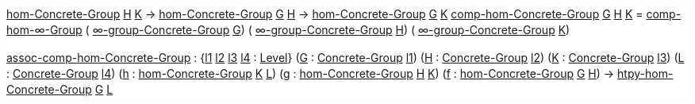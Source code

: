   <a id="10680" href="groups.concrete-groups.html#6982" class="Function">hom-Concrete-Group</a> <a id="10699" href="groups.concrete-groups.html#10629" class="Bound">H</a> <a id="10701" href="groups.concrete-groups.html#10653" class="Bound">K</a> <a id="10703" class="Symbol">→</a> <a id="10705" href="groups.concrete-groups.html#6982" class="Function">hom-Concrete-Group</a> <a id="10724" href="groups.concrete-groups.html#10605" class="Bound">G</a> <a id="10726" href="groups.concrete-groups.html#10629" class="Bound">H</a> <a id="10728" class="Symbol">→</a> <a id="10730" href="groups.concrete-groups.html#6982" class="Function">hom-Concrete-Group</a> <a id="10749" href="groups.concrete-groups.html#10605" class="Bound">G</a> <a id="10751" href="groups.concrete-groups.html#10653" class="Bound">K</a>
<a id="10753" href="groups.concrete-groups.html#10557" class="Function">comp-hom-Concrete-Group</a> <a id="10777" href="groups.concrete-groups.html#10777" class="Bound">G</a> <a id="10779" href="groups.concrete-groups.html#10779" class="Bound">H</a> <a id="10781" href="groups.concrete-groups.html#10781" class="Bound">K</a> <a id="10783" class="Symbol">=</a>
  <a id="10787" href="groups.higher-groups.html#7086" class="Function">comp-hom-∞-Group</a>
    <a id="10808" class="Symbol">(</a> <a id="10810" href="groups.concrete-groups.html#2142" class="Function">∞-group-Concrete-Group</a> <a id="10833" href="groups.concrete-groups.html#10777" class="Bound">G</a><a id="10834" class="Symbol">)</a>
    <a id="10840" class="Symbol">(</a> <a id="10842" href="groups.concrete-groups.html#2142" class="Function">∞-group-Concrete-Group</a> <a id="10865" href="groups.concrete-groups.html#10779" class="Bound">H</a><a id="10866" class="Symbol">)</a>
    <a id="10872" class="Symbol">(</a> <a id="10874" href="groups.concrete-groups.html#2142" class="Function">∞-group-Concrete-Group</a> <a id="10897" href="groups.concrete-groups.html#10781" class="Bound">K</a><a id="10898" class="Symbol">)</a>

<a id="assoc-comp-hom-Concrete-Group"></a><a id="10901" href="groups.concrete-groups.html#10901" class="Function">assoc-comp-hom-Concrete-Group</a> <a id="10931" class="Symbol">:</a> <a id="10933" class="Symbol">{</a><a id="10934" href="groups.concrete-groups.html#10934" class="Bound">l1</a> <a id="10937" href="groups.concrete-groups.html#10937" class="Bound">l2</a> <a id="10940" href="groups.concrete-groups.html#10940" class="Bound">l3</a> <a id="10943" href="groups.concrete-groups.html#10943" class="Bound">l4</a> <a id="10946" class="Symbol">:</a> <a id="10948" href="Agda.Primitive.html#597" class="Postulate">Level</a><a id="10953" class="Symbol">}</a>
  <a id="10957" class="Symbol">(</a><a id="10958" href="groups.concrete-groups.html#10958" class="Bound">G</a> <a id="10960" class="Symbol">:</a> <a id="10962" href="groups.concrete-groups.html#1976" class="Function">Concrete-Group</a> <a id="10977" href="groups.concrete-groups.html#10934" class="Bound">l1</a><a id="10979" class="Symbol">)</a> <a id="10981" class="Symbol">(</a><a id="10982" href="groups.concrete-groups.html#10982" class="Bound">H</a> <a id="10984" class="Symbol">:</a> <a id="10986" href="groups.concrete-groups.html#1976" class="Function">Concrete-Group</a> <a id="11001" href="groups.concrete-groups.html#10937" class="Bound">l2</a><a id="11003" class="Symbol">)</a>
  <a id="11007" class="Symbol">(</a><a id="11008" href="groups.concrete-groups.html#11008" class="Bound">K</a> <a id="11010" class="Symbol">:</a> <a id="11012" href="groups.concrete-groups.html#1976" class="Function">Concrete-Group</a> <a id="11027" href="groups.concrete-groups.html#10940" class="Bound">l3</a><a id="11029" class="Symbol">)</a> <a id="11031" class="Symbol">(</a><a id="11032" href="groups.concrete-groups.html#11032" class="Bound">L</a> <a id="11034" class="Symbol">:</a> <a id="11036" href="groups.concrete-groups.html#1976" class="Function">Concrete-Group</a> <a id="11051" href="groups.concrete-groups.html#10943" class="Bound">l4</a><a id="11053" class="Symbol">)</a>
  <a id="11057" class="Symbol">(</a><a id="11058" href="groups.concrete-groups.html#11058" class="Bound">h</a> <a id="11060" class="Symbol">:</a> <a id="11062" href="groups.concrete-groups.html#6982" class="Function">hom-Concrete-Group</a> <a id="11081" href="groups.concrete-groups.html#11008" class="Bound">K</a> <a id="11083" href="groups.concrete-groups.html#11032" class="Bound">L</a><a id="11084" class="Symbol">)</a> <a id="11086" class="Symbol">(</a><a id="11087" href="groups.concrete-groups.html#11087" class="Bound">g</a> <a id="11089" class="Symbol">:</a> <a id="11091" href="groups.concrete-groups.html#6982" class="Function">hom-Concrete-Group</a> <a id="11110" href="groups.concrete-groups.html#10982" class="Bound">H</a> <a id="11112" href="groups.concrete-groups.html#11008" class="Bound">K</a><a id="11113" class="Symbol">)</a>
  <a id="11117" class="Symbol">(</a><a id="11118" href="groups.concrete-groups.html#11118" class="Bound">f</a> <a id="11120" class="Symbol">:</a> <a id="11122" href="groups.concrete-groups.html#6982" class="Function">hom-Concrete-Group</a> <a id="11141" href="groups.concrete-groups.html#10958" class="Bound">G</a> <a id="11143" href="groups.concrete-groups.html#10982" class="Bound">H</a><a id="11144" class="Symbol">)</a> <a id="11146" class="Symbol">→</a>
  <a id="11150" href="groups.concrete-groups.html#9712" class="Function">htpy-hom-Concrete-Group</a> <a id="11174" href="groups.concrete-groups.html#10958" class="Bound">G</a> <a id="11176" href="groups.concrete-groups.html#11032" class="Bound">L</a>